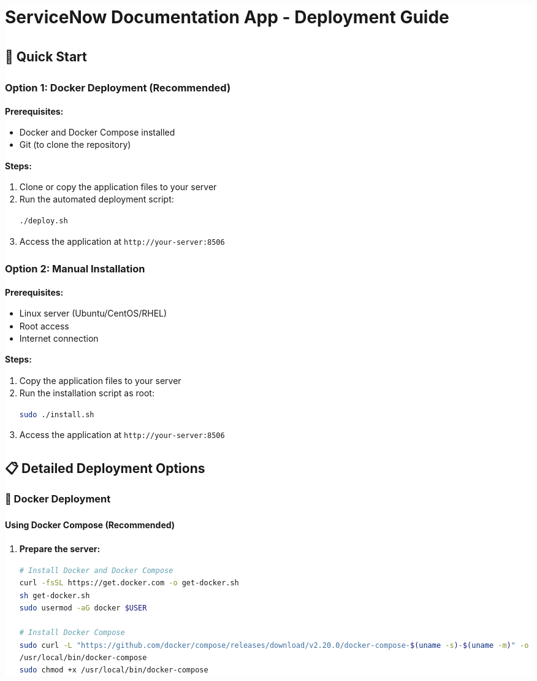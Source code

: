 # ServiceNow Documentation App - Deployment Guide

## 🚀 Quick Start

### Option 1: Docker Deployment (Recommended)

**Prerequisites:**
- Docker and Docker Compose installed
- Git (to clone the repository)

**Steps:**
1. Clone or copy the application files to your server
2. Run the automated deployment script:
   ```bash
   ./deploy.sh
   ```
3. Access the application at `http://your-server:8506`

### Option 2: Manual Installation

**Prerequisites:**
- Linux server (Ubuntu/CentOS/RHEL)
- Root access
- Internet connection

**Steps:**
1. Copy the application files to your server
2. Run the installation script as root:
   ```bash
   sudo ./install.sh
   ```
3. Access the application at `http://your-server:8506`

## 📋 Detailed Deployment Options

### 🐳 Docker Deployment

#### Using Docker Compose (Recommended)

1. **Prepare the server:**
   ```bash
   # Install Docker and Docker Compose
   curl -fsSL https://get.docker.com -o get-docker.sh
   sh get-docker.sh
   sudo usermod -aG docker $USER
   
   # Install Docker Compose
   sudo curl -L "https://github.com/docker/compose/releases/download/v2.20.0/docker-compose-$(uname -s)-$(uname -m)" -o /usr/local/bin/docker-compose
   sudo chmod +x /usr/local/bin/docker-compose
   ```
